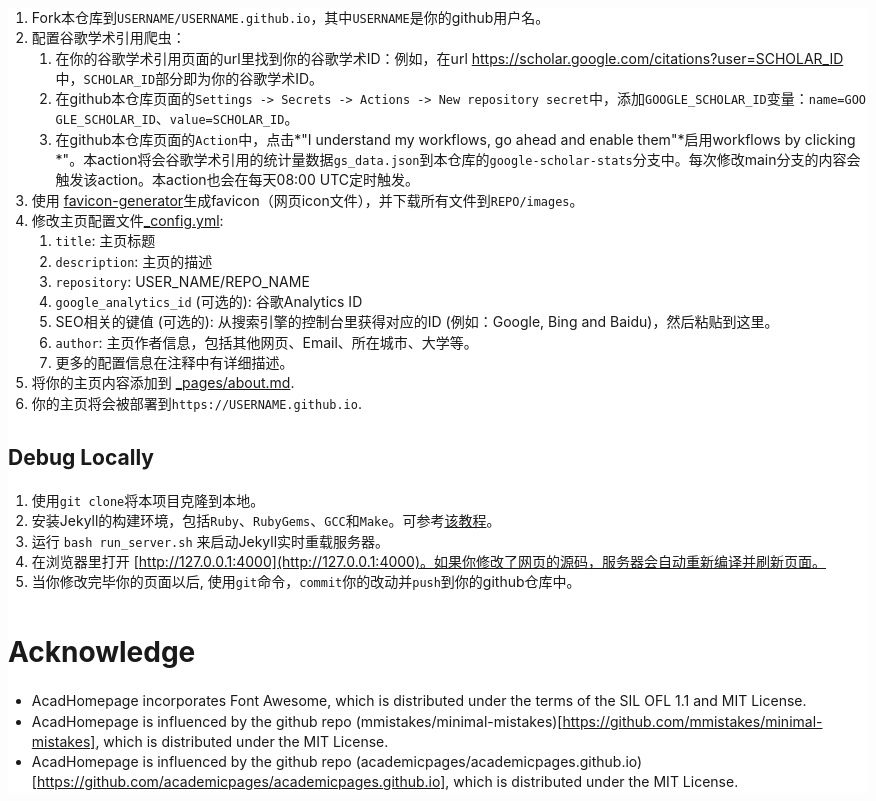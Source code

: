 1. Fork本仓库到`USERNAME/USERNAME.github.io`，其中`USERNAME`是你的github用户名。
2. 配置谷歌学术引用爬虫：
   1. 在你的谷歌学术引用页面的url里找到你的谷歌学术ID：例如，在url https://scholar.google.com/citations?user=SCHOLAR_ID 中，`SCHOLAR_ID`部分即为你的谷歌学术ID。
   2. 在github本仓库页面的`Settings -> Secrets -> Actions -> New repository secret`中，添加`GOOGLE_SCHOLAR_ID`变量：`name=GOOGLE_SCHOLAR_ID`、`value=SCHOLAR_ID`。
   3. 在github本仓库页面的`Action`中，点击*"I understand my workflows, go ahead and enable them"*启用workflows by clicking *"。本action将会谷歌学术引用的统计量数据`gs_data.json`到本仓库的`google-scholar-stats`分支中。每次修改main分支的内容会触发该action。本action也会在每天08:00 UTC定时触发。
3. 使用 [favicon-generator](https://redketchup.io/favicon-generator)生成favicon（网页icon文件），并下载所有文件到`REPO/images`。
4. 修改主页配置文件[_config.yml](_config.yml):
   1. `title`: 主页标题
   2. `description`: 主页的描述
   3. `repository`: USER_NAME/REPO_NAME
   4. `google_analytics_id` (可选的): 谷歌Analytics ID
   5. SEO相关的键值 (可选的): 从搜索引擎的控制台里获得对应的ID (例如：Google, Bing and Baidu)，然后粘贴到这里。
   6. `author`: 主页作者信息，包括其他网页、Email、所在城市、大学等。
   7. 更多的配置信息在注释中有详细描述。
5. 将你的主页内容添加到 [_pages/about.md](_pages/about.md).
6. 你的主页将会被部署到`https://USERNAME.github.io`.

## Debug Locally

1. 使用`git clone`将本项目克隆到本地。
2. 安装Jekyll的构建环境，包括`Ruby`、`RubyGems`、`GCC`和`Make`。可参考[该教程](https://jekyllrb.com/docs/installation/#requirements)。
3. 运行 `bash run_server.sh` 来启动Jekyll实时重载服务器。
4. 在浏览器里打开 [http://127.0.0.1:4000](http://127.0.0.1:4000)。如果你修改了网页的源码，服务器会自动重新编译并刷新页面。
5. 当你修改完毕你的页面以后, 使用`git`命令，`commit`你的改动并`push`到你的github仓库中。

# Acknowledge

- AcadHomepage incorporates Font Awesome, which is distributed under the terms of the SIL OFL 1.1 and MIT License.
- AcadHomepage is influenced by the github repo (mmistakes/minimal-mistakes)[https://github.com/mmistakes/minimal-mistakes], which is distributed under the MIT License.
- AcadHomepage is influenced by the github repo (academicpages/academicpages.github.io)[https://github.com/academicpages/academicpages.github.io], which is distributed under the MIT License.

